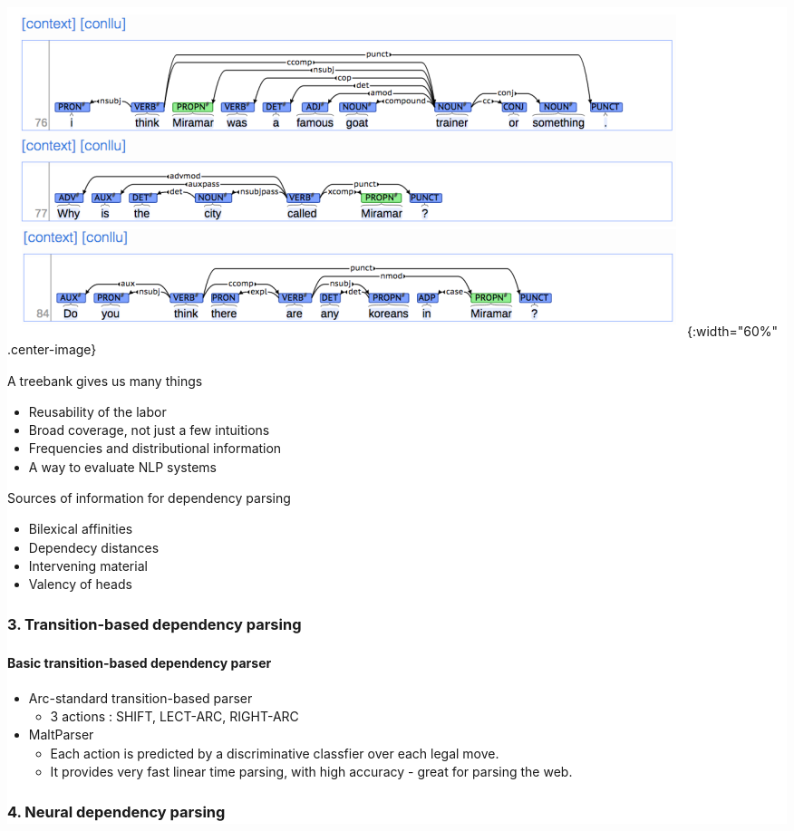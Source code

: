 ![](./images/cs224n/6.PNG){:width="60%" .center-image}

A treebank gives us many things
- Reusability of the labor
- Broad coverage, not just a few intuitions
- Frequencies and distributional information
- A way to evaluate NLP systems

Sources of information for dependency parsing
- Bilexical affinities
- Dependecy distances
- Intervening material
- Valency of heads

### 3. Transition-based dependency parsing
#### Basic transition-based dependency parser
- Arc-standard transition-based parser
  - 3 actions : SHIFT, LECT-ARC, RIGHT-ARC
- MaltParser
  - Each action is predicted by a discriminative classfier over each legal move.
  - It provides very fast linear time parsing, with high accuracy - great for parsing the web.

### 4. Neural dependency parsing